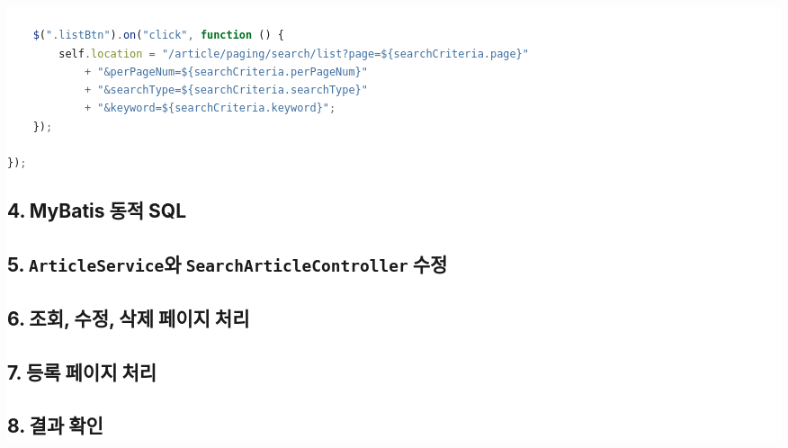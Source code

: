 ```js

    $(".listBtn").on("click", function () {
        self.location = "/article/paging/search/list?page=${searchCriteria.page}"
            + "&perPageNum=${searchCriteria.perPageNum}"
            + "&searchType=${searchCriteria.searchType}"
            + "&keyword=${searchCriteria.keyword}";
    });

});
```
## 4. MyBatis 동적 SQL

## 5. `ArticleService`와 `SearchArticleController` 수정

## 6. 조회, 수정, 삭제 페이지 처리

## 7. 등록 페이지 처리

## 8. 결과 확인
